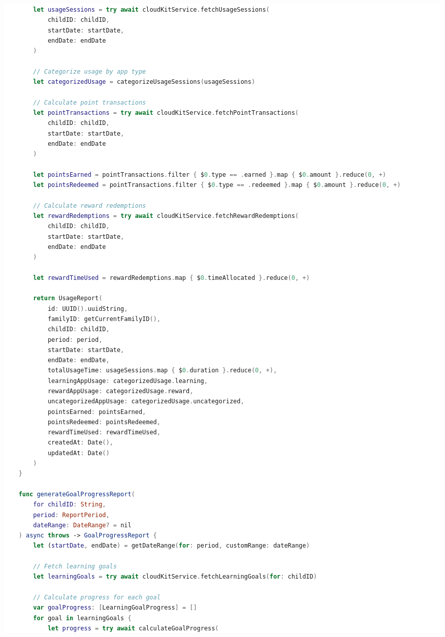 ```swift
        let usageSessions = try await cloudKitService.fetchUsageSessions(
            childID: childID,
            startDate: startDate,
            endDate: endDate
        )
        
        // Categorize usage by app type
        let categorizedUsage = categorizeUsageSessions(usageSessions)
        
        // Calculate point transactions
        let pointTransactions = try await cloudKitService.fetchPointTransactions(
            childID: childID,
            startDate: startDate,
            endDate: endDate
        )
        
        let pointsEarned = pointTransactions.filter { $0.type == .earned }.map { $0.amount }.reduce(0, +)
        let pointsRedeemed = pointTransactions.filter { $0.type == .redeemed }.map { $0.amount }.reduce(0, +)
        
        // Calculate reward redemptions
        let rewardRedemptions = try await cloudKitService.fetchRewardRedemptions(
            childID: childID,
            startDate: startDate,
            endDate: endDate
        )
        
        let rewardTimeUsed = rewardRedemptions.map { $0.timeAllocated }.reduce(0, +)
        
        return UsageReport(
            id: UUID().uuidString,
            familyID: getCurrentFamilyID(),
            childID: childID,
            period: period,
            startDate: startDate,
            endDate: endDate,
            totalUsageTime: usageSessions.map { $0.duration }.reduce(0, +),
            learningAppUsage: categorizedUsage.learning,
            rewardAppUsage: categorizedUsage.reward,
            uncategorizedAppUsage: categorizedUsage.uncategorized,
            pointsEarned: pointsEarned,
            pointsRedeemed: pointsRedeemed,
            rewardTimeUsed: rewardTimeUsed,
            createdAt: Date(),
            updatedAt: Date()
        )
    }
    
    func generateGoalProgressReport(
        for childID: String,
        period: ReportPeriod,
        dateRange: DateRange? = nil
    ) async throws -> GoalProgressReport {
        let (startDate, endDate) = getDateRange(for: period, customRange: dateRange)
        
        // Fetch learning goals
        let learningGoals = try await cloudKitService.fetchLearningGoals(for: childID)
        
        // Calculate progress for each goal
        var goalProgress: [LearningGoalProgress] = []
        for goal in learningGoals {
            let progress = try await calculateGoalProgress(
```